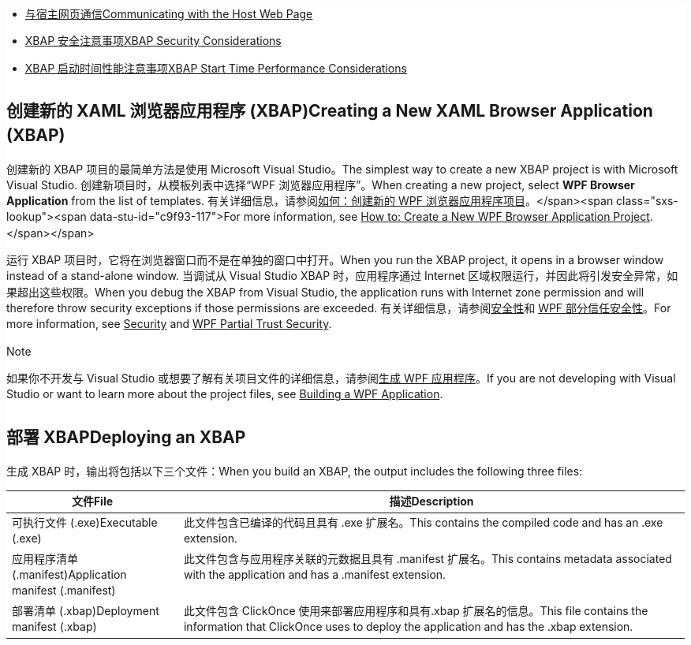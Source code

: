 - [<span data-ttu-id="c9f93-111">与宿主网页通信</span><span class="sxs-lookup"><span data-stu-id="c9f93-111">Communicating with the Host Web Page</span></span>](#communicating_with_the_host_web_page)  
  
- [<span data-ttu-id="c9f93-112">XBAP 安全注意事项</span><span class="sxs-lookup"><span data-stu-id="c9f93-112">XBAP Security Considerations</span></span>](#xbap_security_considerations)  
  
- [<span data-ttu-id="c9f93-113">XBAP 启动时间性能注意事项</span><span class="sxs-lookup"><span data-stu-id="c9f93-113">XBAP Start Time Performance Considerations</span></span>](#xbap_start_time_performance_considerations)  
  
<a name="creating_a_new_xaml_browser_application_xbap"></a>   
## <a name="creating-a-new-xaml-browser-application-xbap"></a><span data-ttu-id="c9f93-114">创建新的 XAML 浏览器应用程序 (XBAP)</span><span class="sxs-lookup"><span data-stu-id="c9f93-114">Creating a New XAML Browser Application (XBAP)</span></span>  
 <span data-ttu-id="c9f93-115">创建新的 XBAP 项目的最简单方法是使用 Microsoft Visual Studio。</span><span class="sxs-lookup"><span data-stu-id="c9f93-115">The simplest way to create a new XBAP project is with Microsoft Visual Studio.</span></span> <span data-ttu-id="c9f93-116">创建新项目时，从模板列表中选择“WPF 浏览器应用程序”。</span><span class="sxs-lookup"><span data-stu-id="c9f93-116">When creating a new project, select **WPF Browser Application** from the list of templates.</span></span> <span data-ttu-id="c9f93-117">有关详细信息，请参阅[如何：创建新的 WPF 浏览器应用程序项目](https://docs.microsoft.com/previous-versions/visualstudio/visual-studio-2010/bb628663(v=vs.100))。</span><span class="sxs-lookup"><span data-stu-id="c9f93-117">For more information, see [How to: Create a New WPF Browser Application Project](https://docs.microsoft.com/previous-versions/visualstudio/visual-studio-2010/bb628663(v=vs.100)).</span></span>  
  
 <span data-ttu-id="c9f93-118">运行 XBAP 项目时，它将在浏览器窗口而不是在单独的窗口中打开。</span><span class="sxs-lookup"><span data-stu-id="c9f93-118">When you run the XBAP project, it opens in a browser window instead of a stand-alone window.</span></span> <span data-ttu-id="c9f93-119">当调试从 Visual Studio XBAP 时，应用程序通过 Internet 区域权限运行，并因此将引发安全异常，如果超出这些权限。</span><span class="sxs-lookup"><span data-stu-id="c9f93-119">When you debug the XBAP from Visual Studio, the application runs with Internet zone permission and will therefore throw security exceptions if those permissions are exceeded.</span></span> <span data-ttu-id="c9f93-120">有关详细信息，请参阅[安全性](../security-wpf.md)和 [WPF 部分信任安全性](../wpf-partial-trust-security.md)。</span><span class="sxs-lookup"><span data-stu-id="c9f93-120">For more information, see [Security](../security-wpf.md) and [WPF Partial Trust Security](../wpf-partial-trust-security.md).</span></span>  
  
> [!NOTE]
>  <span data-ttu-id="c9f93-121">如果你不开发与 Visual Studio 或想要了解有关项目文件的详细信息，请参阅[生成 WPF 应用程序](building-a-wpf-application-wpf.md)。</span><span class="sxs-lookup"><span data-stu-id="c9f93-121">If you are not developing with Visual Studio or want to learn more about the project files, see [Building a WPF Application](building-a-wpf-application-wpf.md).</span></span>  
  
<a name="deploying_a_xbap"></a>   
## <a name="deploying-an-xbap"></a><span data-ttu-id="c9f93-122">部署 XBAP</span><span class="sxs-lookup"><span data-stu-id="c9f93-122">Deploying an XBAP</span></span>  
 <span data-ttu-id="c9f93-123">生成 XBAP 时，输出将包括以下三个文件：</span><span class="sxs-lookup"><span data-stu-id="c9f93-123">When you build an XBAP, the output includes the following three files:</span></span>  
  
|<span data-ttu-id="c9f93-124">文件</span><span class="sxs-lookup"><span data-stu-id="c9f93-124">File</span></span>|<span data-ttu-id="c9f93-125">描述</span><span class="sxs-lookup"><span data-stu-id="c9f93-125">Description</span></span>|  
|----------|-----------------|  
|<span data-ttu-id="c9f93-126">可执行文件 (.exe)</span><span class="sxs-lookup"><span data-stu-id="c9f93-126">Executable (.exe)</span></span>|<span data-ttu-id="c9f93-127">此文件包含已编译的代码且具有 .exe 扩展名。</span><span class="sxs-lookup"><span data-stu-id="c9f93-127">This contains the compiled code and has an .exe extension.</span></span>|  
|<span data-ttu-id="c9f93-128">应用程序清单 (.manifest)</span><span class="sxs-lookup"><span data-stu-id="c9f93-128">Application manifest (.manifest)</span></span>|<span data-ttu-id="c9f93-129">此文件包含与应用程序关联的元数据且具有 .manifest 扩展名。</span><span class="sxs-lookup"><span data-stu-id="c9f93-129">This contains metadata associated with the application and has a .manifest extension.</span></span>|  
|<span data-ttu-id="c9f93-130">部署清单 (.xbap)</span><span class="sxs-lookup"><span data-stu-id="c9f93-130">Deployment manifest (.xbap)</span></span>|<span data-ttu-id="c9f93-131">此文件包含 ClickOnce 使用来部署应用程序和具有.xbap 扩展名的信息。</span><span class="sxs-lookup"><span data-stu-id="c9f93-131">This file contains the information that ClickOnce uses to deploy the application and has the .xbap extension.</span></span>|  
  